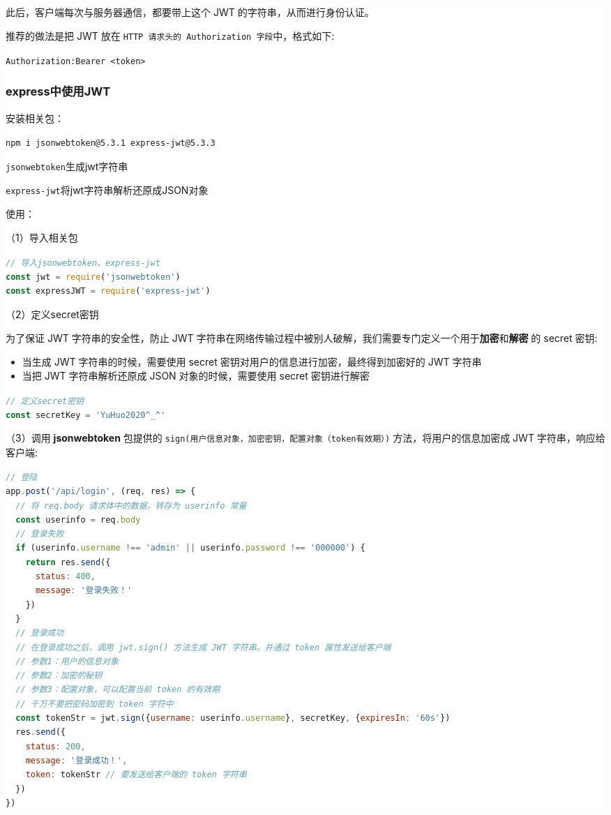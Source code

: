 此后，客户端每次与服务器通信，都要带上这个 JWT 的字符串，从而进行身份认证。

推荐的做法是把 JWT 放在 `HTTP 请求头的 Authorization 字段`中，格式如下:

```
Authorization:Bearer <token>
```

### express中使用JWT

安装相关包：

```bash
npm i jsonwebtoken@5.3.1 express-jwt@5.3.3
```

`jsonwebtoken`生成jwt字符串

`express-jwt`将jwt字符串解析还原成JSON对象

使用：

（1）导入相关包

```js
// 导入jsonwebtoken、express-jwt
const jwt = require('jsonwebtoken')
const expressJWT = require('express-jwt')
```

（2）定义secret密钥

为了保证 JWT 字符串的安全性，防止 JWT 字符串在网络传输过程中被别人破解，我们需要专门定义一个用于**加密**和**解密** 的 secret 密钥:

- 当生成 JWT 字符串的时候，需要使用 secret 密钥对用户的信息进行加密，最终得到加密好的 JWT 字符串
- 当把 JWT 字符串解析还原成 JSON 对象的时候，需要使用 secret 密钥进行解密

```js
// 定义secret密钥
const secretKey = 'YuHuo2020^_^'
```

（3）调用 **jsonwebtoken** 包提供的 `sign(用户信息对象，加密密钥，配置对象（token有效期）)` 方法，将用户的信息加密成 JWT 字符串，响应给客户端:

```js
// 登陆
app.post('/api/login', (req, res) => {
  // 将 req.body 请求体中的数据，转存为 userinfo 常量
  const userinfo = req.body
  // 登录失败
  if (userinfo.username !== 'admin' || userinfo.password !== '000000') {
    return res.send({
      status: 400,
      message: '登录失败！'
    })
  }
  // 登录成功
  // 在登录成功之后，调用 jwt.sign() 方法生成 JWT 字符串。并通过 token 属性发送给客户端
  // 参数1：用户的信息对象
  // 参数2：加密的秘钥
  // 参数3：配置对象，可以配置当前 token 的有效期
  // 千万不要把密码加密到 token 字符中
  const tokenStr = jwt.sign({username: userinfo.username}, secretKey, {expiresIn: '60s'})
  res.send({
    status: 200,
    message: '登录成功！',
    token: tokenStr // 要发送给客户端的 token 字符串
  })
})

```
